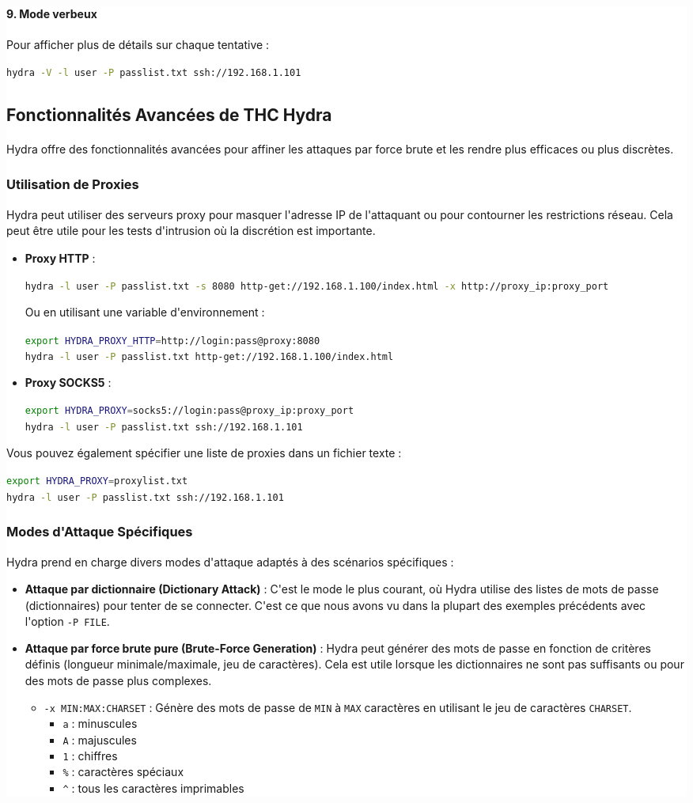 #### 9. Mode verbeux

Pour afficher plus de détails sur chaque tentative :

```bash
hydra -V -l user -P passlist.txt ssh://192.168.1.101
```





## Fonctionnalités Avancées de THC Hydra

Hydra offre des fonctionnalités avancées pour affiner les attaques par force brute et les rendre plus efficaces ou plus discrètes.

### Utilisation de Proxies

Hydra peut utiliser des serveurs proxy pour masquer l'adresse IP de l'attaquant ou pour contourner les restrictions réseau. Cela peut être utile pour les tests d'intrusion où la discrétion est importante.

*   **Proxy HTTP** :
    ```bash
    hydra -l user -P passlist.txt -s 8080 http-get://192.168.1.100/index.html -x http://proxy_ip:proxy_port
    ```
    Ou en utilisant une variable d'environnement :
    ```bash
    export HYDRA_PROXY_HTTP=http://login:pass@proxy:8080
    hydra -l user -P passlist.txt http-get://192.168.1.100/index.html
    ```

*   **Proxy SOCKS5** :
    ```bash
    export HYDRA_PROXY=socks5://login:pass@proxy_ip:proxy_port
    hydra -l user -P passlist.txt ssh://192.168.1.101
    ```

Vous pouvez également spécifier une liste de proxies dans un fichier texte :

```bash
export HYDRA_PROXY=proxylist.txt
hydra -l user -P passlist.txt ssh://192.168.1.101
```

### Modes d'Attaque Spécifiques

Hydra prend en charge divers modes d'attaque adaptés à des scénarios spécifiques :

*   **Attaque par dictionnaire (Dictionary Attack)** : C'est le mode le plus courant, où Hydra utilise des listes de mots de passe (dictionnaires) pour tenter de se connecter. C'est ce que nous avons vu dans la plupart des exemples précédents avec l'option `-P FILE`.

*   **Attaque par force brute pure (Brute-Force Generation)** : Hydra peut générer des mots de passe en fonction de critères définis (longueur minimale/maximale, jeu de caractères). Cela est utile lorsque les dictionnaires ne sont pas suffisants ou pour des mots de passe plus complexes.
    *   `-x MIN:MAX:CHARSET` : Génère des mots de passe de `MIN` à `MAX` caractères en utilisant le jeu de caractères `CHARSET`.
        *   `a` : minuscules
        *   `A` : majuscules
        *   `1` : chiffres
        *   `%` : caractères spéciaux
        *   `^` : tous les caractères imprimables

